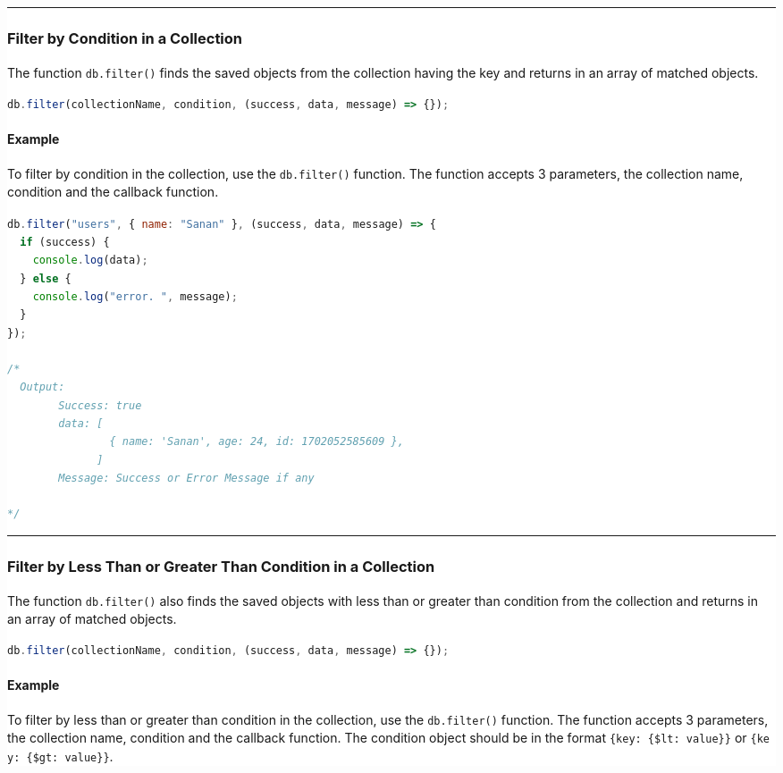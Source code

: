 ```javascript
```

---

### **Filter by Condition in a Collection**

The function `db.filter()` finds the saved objects from the collection having the key and returns in an array of matched objects.

```javascript
db.filter(collectionName, condition, (success, data, message) => {});
```

#### Example

To filter by condition in the collection, use the `db.filter()` function. The function accepts 3 parameters, the collection name, condition and the callback function.

```javascript
db.filter("users", { name: "Sanan" }, (success, data, message) => {
  if (success) {
    console.log(data);
  } else {
    console.log("error. ", message);
  }
});

/*
  Output:
    	Success: true
        data: [
                { name: 'Sanan', age: 24, id: 1702052585609 },
              ]
        Message: Success or Error Message if any

*/
```

---

### **Filter by Less Than or Greater Than Condition in a Collection**

The function `db.filter()` also finds the saved objects with less than or greater than condition from the collection and returns in an array of matched objects.

```javascript
db.filter(collectionName, condition, (success, data, message) => {});
```

#### Example

To filter by less than or greater than condition in the collection, use the `db.filter()` function. The function accepts 3 parameters, the collection name, condition and the callback function. The condition object should be in the format `{key: {$lt: value}}` or `{key: {$gt: value}}`.
